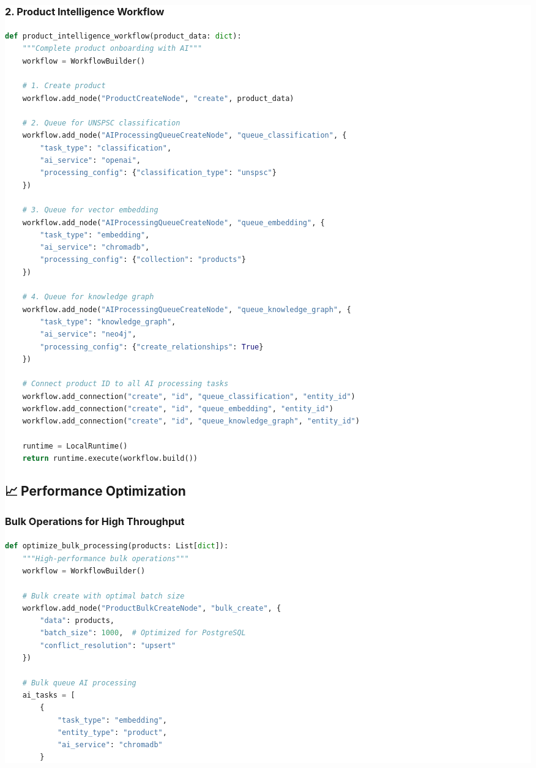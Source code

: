 ### 2. Product Intelligence Workflow

```python
def product_intelligence_workflow(product_data: dict):
    """Complete product onboarding with AI"""
    workflow = WorkflowBuilder()
    
    # 1. Create product
    workflow.add_node("ProductCreateNode", "create", product_data)
    
    # 2. Queue for UNSPSC classification
    workflow.add_node("AIProcessingQueueCreateNode", "queue_classification", {
        "task_type": "classification",
        "ai_service": "openai",
        "processing_config": {"classification_type": "unspsc"}
    })
    
    # 3. Queue for vector embedding
    workflow.add_node("AIProcessingQueueCreateNode", "queue_embedding", {
        "task_type": "embedding",
        "ai_service": "chromadb",
        "processing_config": {"collection": "products"}
    })
    
    # 4. Queue for knowledge graph
    workflow.add_node("AIProcessingQueueCreateNode", "queue_knowledge_graph", {
        "task_type": "knowledge_graph",
        "ai_service": "neo4j",
        "processing_config": {"create_relationships": True}
    })
    
    # Connect product ID to all AI processing tasks
    workflow.add_connection("create", "id", "queue_classification", "entity_id")
    workflow.add_connection("create", "id", "queue_embedding", "entity_id")
    workflow.add_connection("create", "id", "queue_knowledge_graph", "entity_id")
    
    runtime = LocalRuntime()
    return runtime.execute(workflow.build())
```

## 📈 Performance Optimization

### Bulk Operations for High Throughput

```python
def optimize_bulk_processing(products: List[dict]):
    """High-performance bulk operations"""
    workflow = WorkflowBuilder()
    
    # Bulk create with optimal batch size
    workflow.add_node("ProductBulkCreateNode", "bulk_create", {
        "data": products,
        "batch_size": 1000,  # Optimized for PostgreSQL
        "conflict_resolution": "upsert"
    })
    
    # Bulk queue AI processing
    ai_tasks = [
        {
            "task_type": "embedding",
            "entity_type": "product",
            "ai_service": "chromadb"
        }
```